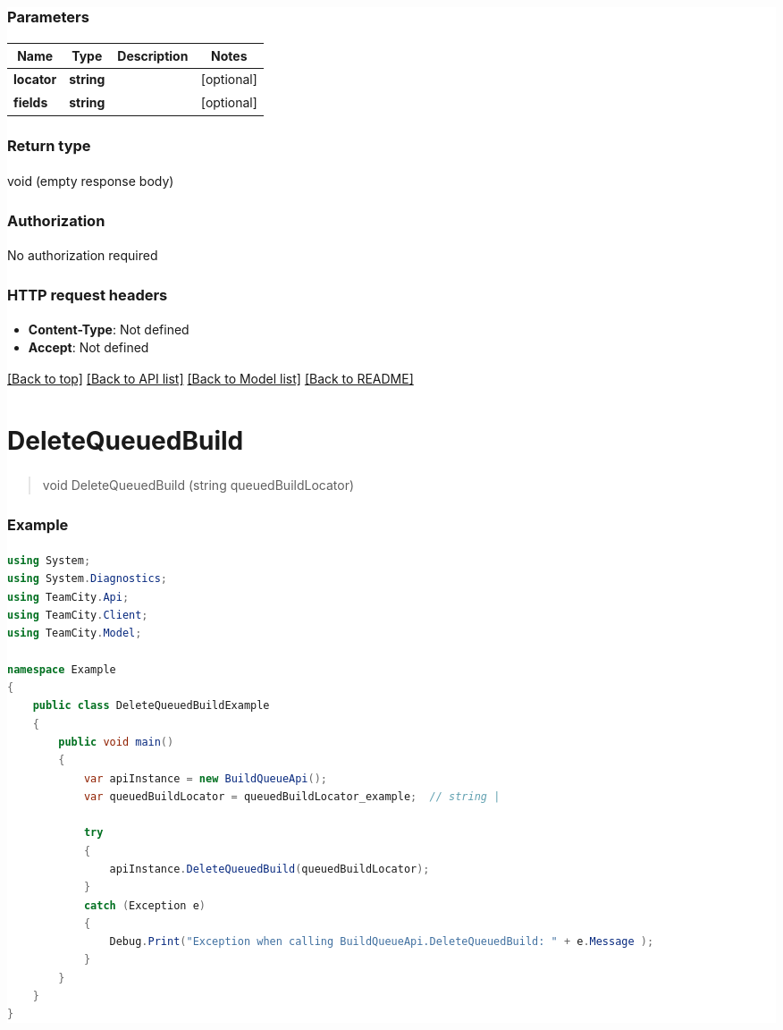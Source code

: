 ### Parameters

Name | Type | Description  | Notes
------------- | ------------- | ------------- | -------------
 **locator** | **string**|  | [optional] 
 **fields** | **string**|  | [optional] 

### Return type

void (empty response body)

### Authorization

No authorization required

### HTTP request headers

 - **Content-Type**: Not defined
 - **Accept**: Not defined

[[Back to top]](#) [[Back to API list]](../README.md#documentation-for-api-endpoints) [[Back to Model list]](../README.md#documentation-for-models) [[Back to README]](../README.md)

<a name="deletequeuedbuild"></a>
# **DeleteQueuedBuild**
> void DeleteQueuedBuild (string queuedBuildLocator)



### Example
```csharp
using System;
using System.Diagnostics;
using TeamCity.Api;
using TeamCity.Client;
using TeamCity.Model;

namespace Example
{
    public class DeleteQueuedBuildExample
    {
        public void main()
        {
            var apiInstance = new BuildQueueApi();
            var queuedBuildLocator = queuedBuildLocator_example;  // string | 

            try
            {
                apiInstance.DeleteQueuedBuild(queuedBuildLocator);
            }
            catch (Exception e)
            {
                Debug.Print("Exception when calling BuildQueueApi.DeleteQueuedBuild: " + e.Message );
            }
        }
    }
}
```
